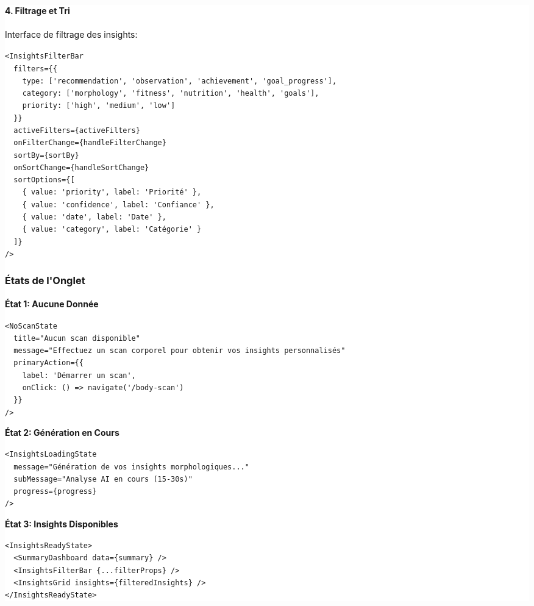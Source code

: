 #### 4. Filtrage et Tri

Interface de filtrage des insights:

```tsx
<InsightsFilterBar
  filters={{
    type: ['recommendation', 'observation', 'achievement', 'goal_progress'],
    category: ['morphology', 'fitness', 'nutrition', 'health', 'goals'],
    priority: ['high', 'medium', 'low']
  }}
  activeFilters={activeFilters}
  onFilterChange={handleFilterChange}
  sortBy={sortBy}
  onSortChange={handleSortChange}
  sortOptions={[
    { value: 'priority', label: 'Priorité' },
    { value: 'confidence', label: 'Confiance' },
    { value: 'date', label: 'Date' },
    { value: 'category', label: 'Catégorie' }
  ]}
/>
```

### États de l'Onglet

**État 1: Aucune Donnée**
```tsx
<NoScanState
  title="Aucun scan disponible"
  message="Effectuez un scan corporel pour obtenir vos insights personnalisés"
  primaryAction={{
    label: 'Démarrer un scan',
    onClick: () => navigate('/body-scan')
  }}
/>
```

**État 2: Génération en Cours**
```tsx
<InsightsLoadingState
  message="Génération de vos insights morphologiques..."
  subMessage="Analyse AI en cours (15-30s)"
  progress={progress}
/>
```

**État 3: Insights Disponibles**
```tsx
<InsightsReadyState>
  <SummaryDashboard data={summary} />
  <InsightsFilterBar {...filterProps} />
  <InsightsGrid insights={filteredInsights} />
</InsightsReadyState>
```
